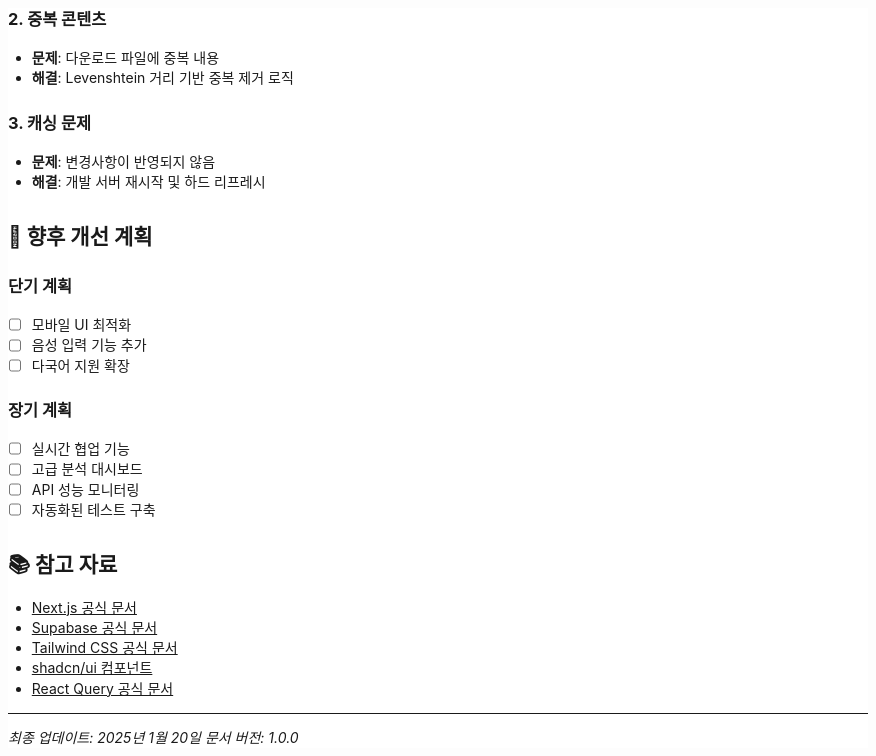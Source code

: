### 2. 중복 콘텐츠
- **문제**: 다운로드 파일에 중복 내용
- **해결**: Levenshtein 거리 기반 중복 제거 로직

### 3. 캐싱 문제
- **문제**: 변경사항이 반영되지 않음
- **해결**: 개발 서버 재시작 및 하드 리프레시

## 🔮 향후 개선 계획

### 단기 계획
- [ ] 모바일 UI 최적화
- [ ] 음성 입력 기능 추가
- [ ] 다국어 지원 확장

### 장기 계획
- [ ] 실시간 협업 기능
- [ ] 고급 분석 대시보드
- [ ] API 성능 모니터링
- [ ] 자동화된 테스트 구축

## 📚 참고 자료

- [Next.js 공식 문서](https://nextjs.org/docs)
- [Supabase 공식 문서](https://supabase.com/docs)
- [Tailwind CSS 공식 문서](https://tailwindcss.com/docs)
- [shadcn/ui 컴포넌트](https://ui.shadcn.com/)
- [React Query 공식 문서](https://tanstack.com/query/latest)

---

*최종 업데이트: 2025년 1월 20일*
*문서 버전: 1.0.0*


